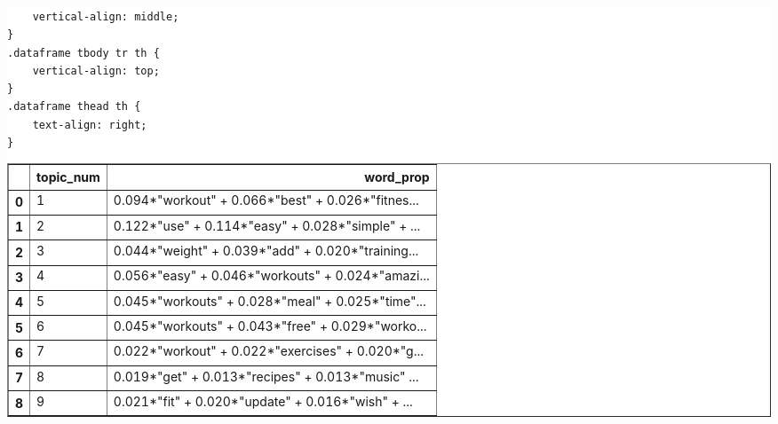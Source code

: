         vertical-align: middle;
    }
    .dataframe tbody tr th {
        vertical-align: top;
    }
    .dataframe thead th {
        text-align: right;
    }
</style>
<table border="1" class="dataframe">
  <thead>
    <tr style="text-align: right;">
      <th></th>
      <th>topic_num</th>
      <th>word_prop</th>
    </tr>
  </thead>
  <tbody>
    <tr>
      <th>0</th>
      <td>1</td>
      <td>0.094*"workout" + 0.066*"best" + 0.026*"fitnes...</td>
    </tr>
    <tr>
      <th>1</th>
      <td>2</td>
      <td>0.122*"use" + 0.114*"easy" + 0.028*"simple" + ...</td>
    </tr>
    <tr>
      <th>2</th>
      <td>3</td>
      <td>0.044*"weight" + 0.039*"add" + 0.020*"training...</td>
    </tr>
    <tr>
      <th>3</th>
      <td>4</td>
      <td>0.056*"easy" + 0.046*"workouts" + 0.024*"amazi...</td>
    </tr>
    <tr>
      <th>4</th>
      <td>5</td>
      <td>0.045*"workouts" + 0.028*"meal" + 0.025*"time"...</td>
    </tr>
    <tr>
      <th>5</th>
      <td>6</td>
      <td>0.045*"workouts" + 0.043*"free" + 0.029*"worko...</td>
    </tr>
    <tr>
      <th>6</th>
      <td>7</td>
      <td>0.022*"workout" + 0.022*"exercises" + 0.020*"g...</td>
    </tr>
    <tr>
      <th>7</th>
      <td>8</td>
      <td>0.019*"get" + 0.013*"recipes" + 0.013*"music" ...</td>
    </tr>
    <tr>
      <th>8</th>
      <td>9</td>
      <td>0.021*"fit" + 0.020*"update" + 0.016*"wish" + ...</td>
    </tr>
    <tr>
